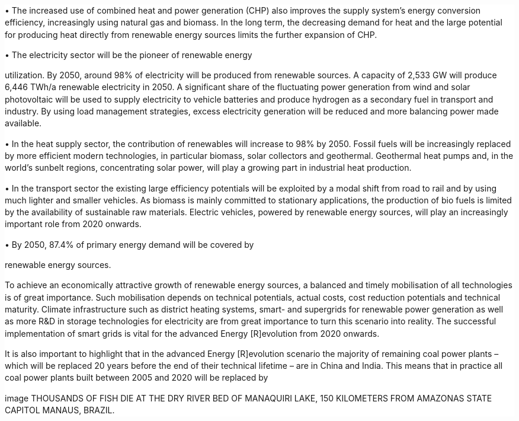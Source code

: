 • The increased use of combined heat and power generation (CHP) also
improves the supply system’s energy conversion efficiency, increasingly
using natural gas and biomass. In the long term, the decreasing
demand for heat and the large potential for producing heat directly
from renewable energy sources limits the further expansion of CHP.

• The electricity sector will be the pioneer of renewable energy

utilization. By 2050, around 98% of electricity will be produced
from renewable sources. A capacity of 2,533 GW will produce
6,446 TWh/a renewable electricity in 2050. A significant share of
the fluctuating power generation from wind and solar photovoltaic
will be used to supply electricity to vehicle batteries and produce
hydrogen as a secondary fuel in transport and industry. By using
load management strategies, excess electricity generation will be
reduced and more balancing power made available.

• In the heat supply sector, the contribution of renewables will
increase to 98% by 2050. Fossil fuels will be increasingly
replaced by more efficient modern technologies, in particular
biomass, solar collectors and geothermal. Geothermal heat pumps
and, in the world’s sunbelt regions, concentrating solar power, will
play a growing part in industrial heat production.

• In the transport sector the existing large efficiency potentials will
be exploited by a modal shift from road to rail and by using much
lighter and smaller vehicles. As biomass is mainly committed to
stationary applications, the production of bio fuels is limited by
the availability of sustainable raw materials. Electric vehicles,
powered by renewable energy sources, will play an increasingly
important role from 2020 onwards.

• By 2050, 87.4% of primary energy demand will be covered by

renewable energy sources.

To achieve an economically attractive growth of renewable energy
sources, a balanced and timely mobilisation of all technologies is of
great importance. Such mobilisation depends on technical potentials,
actual costs, cost reduction potentials and technical maturity. Climate
infrastructure such as district heating systems, smart- and supergrids
for renewable power generation as well as more R&D in storage
technologies for electricity are from great importance to turn this
scenario into reality. The successful implementation of smart grids is
vital for the advanced Energy [R]evolution from 2020 onwards.

It is also important to highlight that in the advanced Energy
[R]evolution scenario the majority of remaining coal power plants –
which will be replaced 20 years before the end of their technical
lifetime – are in China and India. This means that in practice all coal
power plants built between 2005 and 2020 will be replaced by

image THOUSANDS OF FISH DIE AT THE
DRY RIVER BED OF MANAQUIRI LAKE,
150 KILOMETERS FROM AMAZONAS
STATE CAPITOL MANAUS, BRAZIL.
